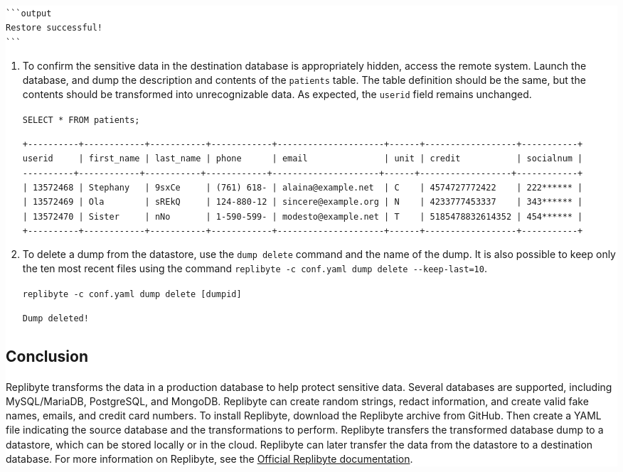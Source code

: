     ```output
    Restore successful!
    ```
1.  To confirm the sensitive data in the destination database is appropriately hidden, access the remote system. Launch the database, and dump the description and contents of the `patients` table. The table definition should be the same, but the contents should be transformed into unrecognizable data. As expected, the `userid` field remains unchanged.

    ```command
    SELECT * FROM patients;
    ```

    ```output
    +----------+------------+-----------+------------+---------------------+------+------------------+-----------+
    userid     | first_name | last_name | phone      | email               | unit | credit           | socialnum |
    ----------+------------+-----------+------------+---------------------+------+------------------+------------+
    | 13572468 | Stephany   | 9sxCe     | (761) 618- | alaina@example.net  | C    | 4574727772422    | 222****** |
    | 13572469 | Ola        | sREkQ     | 124-880-12 | sincere@example.org | N    | 4233777453337    | 343****** |
    | 13572470 | Sister     | nNo       | 1-590-599- | modesto@example.net | T    | 5185478832614352 | 454****** |
    +----------+------------+-----------+------------+---------------------+------+------------------+-----------+
    ```

1.  To delete a dump from the datastore, use the `dump delete` command and the name of the dump. It is also possible to keep only the ten most recent files using the command `replibyte -c conf.yaml dump delete --keep-last=10`.

    ```command
    replibyte -c conf.yaml dump delete [dumpid]
    ```

    ```output
    Dump deleted!
    ```

## Conclusion

Replibyte transforms the data in a production database to help protect sensitive data. Several databases are supported, including MySQL/MariaDB, PostgreSQL, and MongoDB. Replibyte can create random strings, redact information, and create valid fake names, emails, and credit card numbers. To install Replibyte, download the Replibyte archive from GitHub. Then create a YAML file indicating the source database and the transformations to perform. Replibyte transfers the transformed database dump to a datastore, which can be stored locally or in the cloud. Replibyte can later transfer the data from the datastore to a destination database. For more information on Replibyte, see the [Official Replibyte documentation](https://www.replibyte.com/docs/introduction).